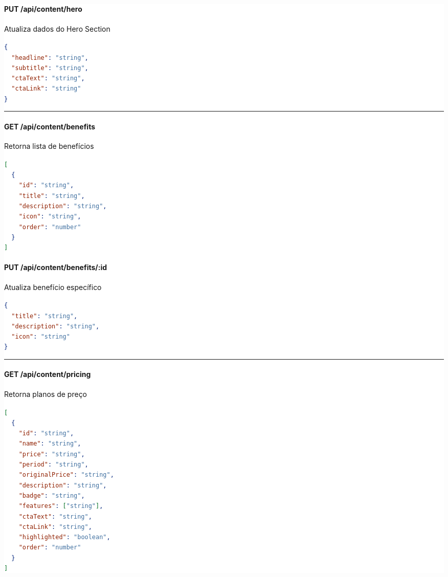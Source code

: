 #### PUT /api/content/hero
Atualiza dados do Hero Section
```json
{
  "headline": "string",
  "subtitle": "string",
  "ctaText": "string",
  "ctaLink": "string"
}
```

---

#### GET /api/content/benefits
Retorna lista de benefícios
```json
[
  {
    "id": "string",
    "title": "string",
    "description": "string",
    "icon": "string",
    "order": "number"
  }
]
```

#### PUT /api/content/benefits/:id
Atualiza benefício específico
```json
{
  "title": "string",
  "description": "string",
  "icon": "string"
}
```

---

#### GET /api/content/pricing
Retorna planos de preço
```json
[
  {
    "id": "string",
    "name": "string",
    "price": "string",
    "period": "string",
    "originalPrice": "string",
    "description": "string",
    "badge": "string",
    "features": ["string"],
    "ctaText": "string",
    "ctaLink": "string",
    "highlighted": "boolean",
    "order": "number"
  }
]
```
